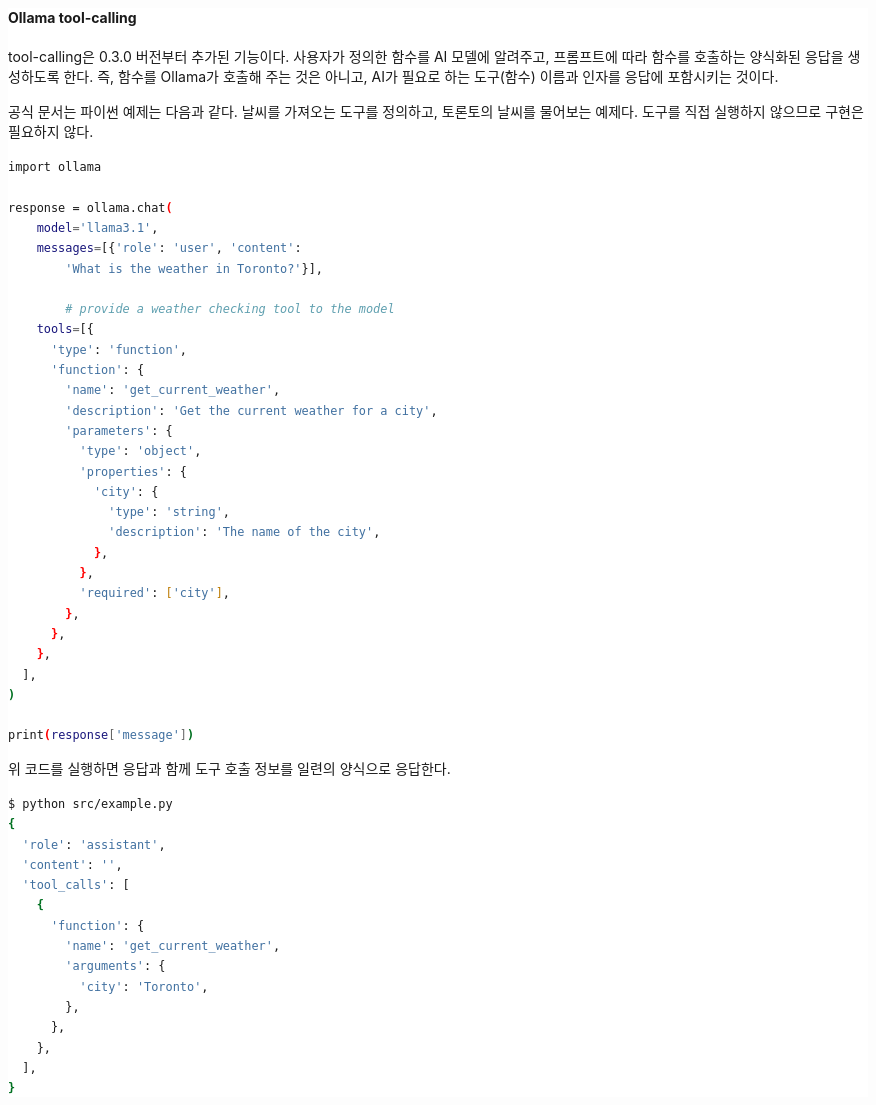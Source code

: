 #### Ollama tool-calling

tool-calling은 0.3.0 버전부터 추가된 기능이다.
사용자가 정의한 함수를 AI 모델에 알려주고, 프롬프트에 따라 함수를 호출하는 양식화된 응답을 생성하도록 한다.
즉, 함수를 Ollama가 호출해 주는 것은 아니고, AI가 필요로 하는 도구(함수) 이름과 인자를 응답에 포함시키는 것이다.

공식 문서는 파이썬 예제는 다음과 같다.
날씨를 가져오는 도구를 정의하고, 토론토의 날씨를 물어보는 예제다.
도구를 직접 실행하지 않으므로 구현은 필요하지 않다.

```bash
import ollama

response = ollama.chat(
    model='llama3.1',
    messages=[{'role': 'user', 'content': 
        'What is the weather in Toronto?'}],

		# provide a weather checking tool to the model
    tools=[{
      'type': 'function',
      'function': {
        'name': 'get_current_weather',
        'description': 'Get the current weather for a city',
        'parameters': {
          'type': 'object',
          'properties': {
            'city': {
              'type': 'string',
              'description': 'The name of the city',
            },
          },
          'required': ['city'],
        },
      },
    },
  ],
)

print(response['message'])
```

위 코드를 실행하면 응답과 함께 도구 호출 정보를 일련의 양식으로 응답한다.

```bash
$ python src/example.py
{
  'role': 'assistant',
  'content': '',
  'tool_calls': [
    {
      'function': {
        'name': 'get_current_weather',
        'arguments': {
          'city': 'Toronto',
        },
      },
    },
  ],
}
```
